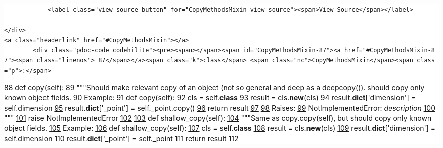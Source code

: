                 <label class="view-source-button" for="CopyMethodsMixin-view-source"><span>View Source</span></label>

    </div>
    <a class="headerlink" href="#CopyMethodsMixin"></a>
            <div class="pdoc-code codehilite"><pre><span></span><span id="CopyMethodsMixin-87"><a href="#CopyMethodsMixin-87"><span class="linenos"> 87</span></a><span class="k">class</span> <span class="nc">CopyMethodsMixin</span><span class="p">:</span>
</span><span id="CopyMethodsMixin-88"><a href="#CopyMethodsMixin-88"><span class="linenos"> 88</span></a>    <span class="k">def</span> <span class="nf">copy</span><span class="p">(</span><span class="bp">self</span><span class="p">):</span>
</span><span id="CopyMethodsMixin-89"><a href="#CopyMethodsMixin-89"><span class="linenos"> 89</span></a><span class="w">        </span><span class="sd">&quot;&quot;&quot;Should make relevant copy of an object (not so general and deep as a deepcopy()). should copy only known object fields.</span>
</span><span id="CopyMethodsMixin-90"><a href="#CopyMethodsMixin-90"><span class="linenos"> 90</span></a><span class="sd">        Example:</span>
</span><span id="CopyMethodsMixin-91"><a href="#CopyMethodsMixin-91"><span class="linenos"> 91</span></a><span class="sd">            def copy(self):</span>
</span><span id="CopyMethodsMixin-92"><a href="#CopyMethodsMixin-92"><span class="linenos"> 92</span></a><span class="sd">                cls = self.__class__</span>
</span><span id="CopyMethodsMixin-93"><a href="#CopyMethodsMixin-93"><span class="linenos"> 93</span></a><span class="sd">                result = cls.__new__(cls)</span>
</span><span id="CopyMethodsMixin-94"><a href="#CopyMethodsMixin-94"><span class="linenos"> 94</span></a><span class="sd">                result.__dict__[&#39;dimension&#39;] = self.dimension</span>
</span><span id="CopyMethodsMixin-95"><a href="#CopyMethodsMixin-95"><span class="linenos"> 95</span></a><span class="sd">                result.__dict__[&#39;_point&#39;] = self._point.copy()</span>
</span><span id="CopyMethodsMixin-96"><a href="#CopyMethodsMixin-96"><span class="linenos"> 96</span></a><span class="sd">                return result</span>
</span><span id="CopyMethodsMixin-97"><a href="#CopyMethodsMixin-97"><span class="linenos"> 97</span></a>
</span><span id="CopyMethodsMixin-98"><a href="#CopyMethodsMixin-98"><span class="linenos"> 98</span></a><span class="sd">        Raises:</span>
</span><span id="CopyMethodsMixin-99"><a href="#CopyMethodsMixin-99"><span class="linenos"> 99</span></a><span class="sd">            NotImplementedError: _description_</span>
</span><span id="CopyMethodsMixin-100"><a href="#CopyMethodsMixin-100"><span class="linenos">100</span></a><span class="sd">        &quot;&quot;&quot;</span>
</span><span id="CopyMethodsMixin-101"><a href="#CopyMethodsMixin-101"><span class="linenos">101</span></a>        <span class="k">raise</span> <span class="ne">NotImplementedError</span>
</span><span id="CopyMethodsMixin-102"><a href="#CopyMethodsMixin-102"><span class="linenos">102</span></a>
</span><span id="CopyMethodsMixin-103"><a href="#CopyMethodsMixin-103"><span class="linenos">103</span></a>    <span class="k">def</span> <span class="nf">shallow_copy</span><span class="p">(</span><span class="bp">self</span><span class="p">):</span>
</span><span id="CopyMethodsMixin-104"><a href="#CopyMethodsMixin-104"><span class="linenos">104</span></a><span class="w">        </span><span class="sd">&quot;&quot;&quot;Same as copy.copy(self), but should copy only known object fields.</span>
</span><span id="CopyMethodsMixin-105"><a href="#CopyMethodsMixin-105"><span class="linenos">105</span></a><span class="sd">        Example:</span>
</span><span id="CopyMethodsMixin-106"><a href="#CopyMethodsMixin-106"><span class="linenos">106</span></a><span class="sd">            def shallow_copy(self):</span>
</span><span id="CopyMethodsMixin-107"><a href="#CopyMethodsMixin-107"><span class="linenos">107</span></a><span class="sd">                cls = self.__class__</span>
</span><span id="CopyMethodsMixin-108"><a href="#CopyMethodsMixin-108"><span class="linenos">108</span></a><span class="sd">                result = cls.__new__(cls)</span>
</span><span id="CopyMethodsMixin-109"><a href="#CopyMethodsMixin-109"><span class="linenos">109</span></a><span class="sd">                result.__dict__[&#39;dimension&#39;] = self.dimension</span>
</span><span id="CopyMethodsMixin-110"><a href="#CopyMethodsMixin-110"><span class="linenos">110</span></a><span class="sd">                result.__dict__[&#39;_point&#39;] = self._point</span>
</span><span id="CopyMethodsMixin-111"><a href="#CopyMethodsMixin-111"><span class="linenos">111</span></a><span class="sd">                return result</span>
</span><span id="CopyMethodsMixin-112"><a href="#CopyMethodsMixin-112"><span class="linenos">112</span></a>